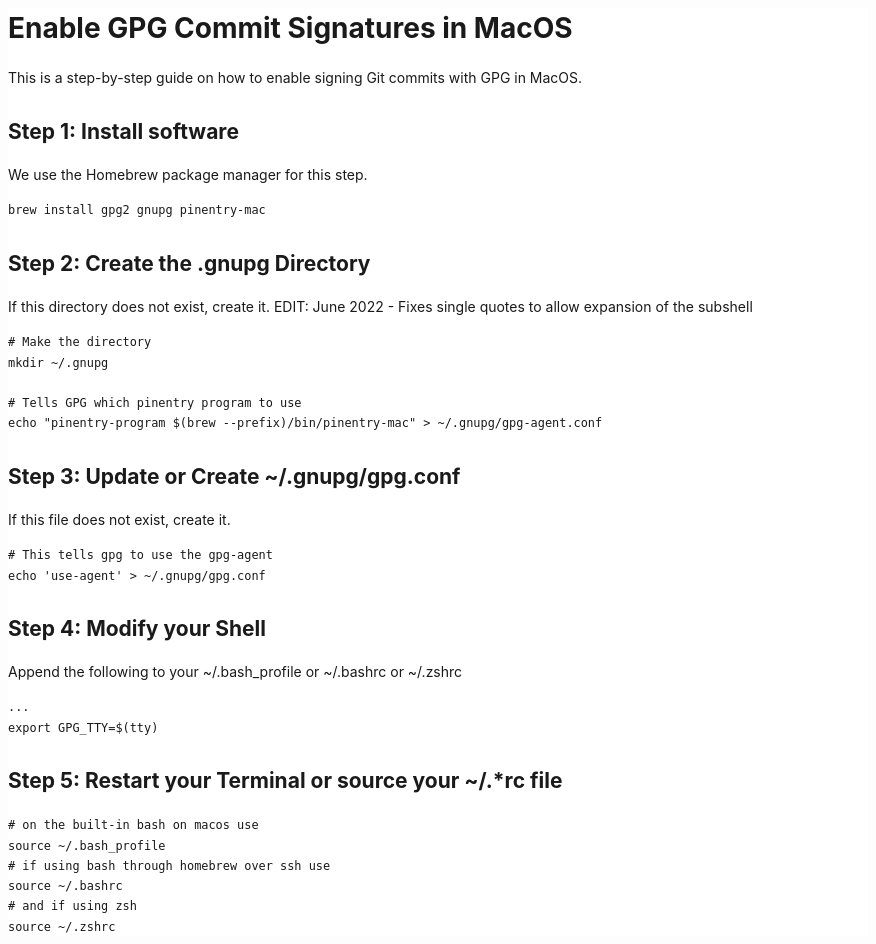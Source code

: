 # Enable GPG Commit Signatures in MacOS

This is a step-by-step guide on how to enable signing Git commits with GPG in MacOS.

## Step 1: Install software
We use the Homebrew package manager for this step.
    
    brew install gpg2 gnupg pinentry-mac      

## Step 2: Create the .gnupg Directory
If this directory does not exist, create it.  EDIT: June 2022 - Fixes single quotes to allow expansion of the subshell
    
    # Make the directory
    mkdir ~/.gnupg

    # Tells GPG which pinentry program to use
    echo "pinentry-program $(brew --prefix)/bin/pinentry-mac" > ~/.gnupg/gpg-agent.conf

## Step 3: Update or Create ~/.gnupg/gpg.conf
If this file does not exist, create it.
    
    # This tells gpg to use the gpg-agent
    echo 'use-agent' > ~/.gnupg/gpg.conf
    
## Step 4: Modify your Shell
Append the following to your ~/.bash_profile or ~/.bashrc or ~/.zshrc
    
    ...
    export GPG_TTY=$(tty)

## Step 5: Restart your Terminal or source your ~/.*rc file

    # on the built-in bash on macos use
    source ~/.bash_profile
    # if using bash through homebrew over ssh use
    source ~/.bashrc
    # and if using zsh
    source ~/.zshrc
